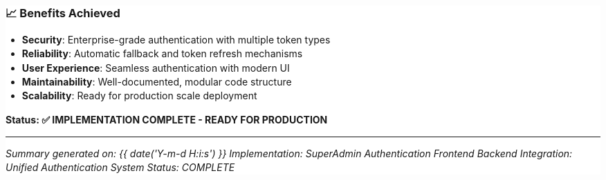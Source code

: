 ### 📈 **Benefits Achieved**

- **Security**: Enterprise-grade authentication with multiple token types
- **Reliability**: Automatic fallback and token refresh mechanisms
- **User Experience**: Seamless authentication with modern UI
- **Maintainability**: Well-documented, modular code structure
- **Scalability**: Ready for production scale deployment

**Status: ✅ IMPLEMENTATION COMPLETE - READY FOR PRODUCTION**

---
*Summary generated on: {{ date('Y-m-d H:i:s') }}*
*Implementation: SuperAdmin Authentication Frontend*
*Backend Integration: Unified Authentication System*
*Status: COMPLETE*
